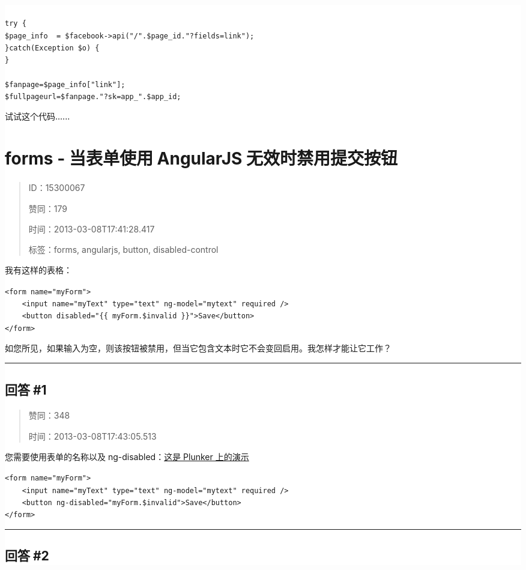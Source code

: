 ```

try {
$page_info  = $facebook->api("/".$page_id."?fields=link");
}catch(Exception $o) {
}

$fanpage=$page_info["link"];
$fullpageurl=$fanpage."?sk=app_".$app_id; 
```

试试这个代码......

# forms - 当表单使用 AngularJS 无效时禁用提交按钮

> ID：15300067
> 
> 赞同：179
> 
> 时间：2013-03-08T17:41:28.417
> 
> 标签：forms, angularjs, button, disabled-control

我有这样的表格：

```
<form name="myForm">
    <input name="myText" type="text" ng-model="mytext" required />
    <button disabled="{{ myForm.$invalid }}">Save</button>
</form> 
```

如您所见，如果输入为空，则该按钮被禁用，但当它包含文本时它不会变回启用。我怎样才能让它工作？

* * *

## 回答 #1

> 赞同：348
> 
> 时间：2013-03-08T17:43:05.513

您需要使用表单的名称以及 ng-disabled：[这是 Plunker 上的演示](http://plnkr.co/edit/POkHtlIwasOm8bexMKqT)

```
<form name="myForm">
    <input name="myText" type="text" ng-model="mytext" required />
    <button ng-disabled="myForm.$invalid">Save</button>
</form> 
```

* * *

## 回答 #2
